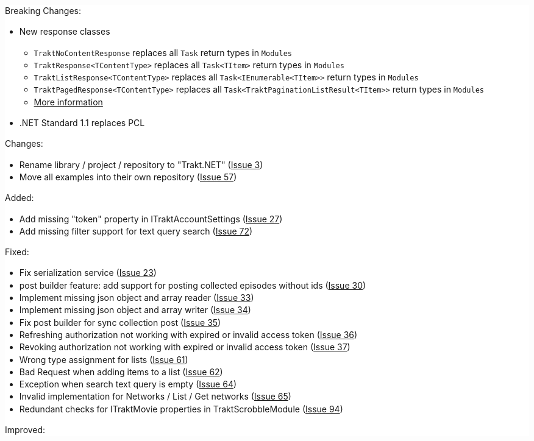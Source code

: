 Breaking Changes:

- New response classes
  - `TraktNoContentResponse` replaces all `Task` return types in `Modules`
  - `TraktResponse<TContentType>` replaces all `Task<TItem>` return types in `Modules`
  - `TraktListResponse<TContentType>` replaces all `Task<IEnumerable<TItem>>` return types in `Modules`
  - `TraktPagedResponse<TContentType>` replaces all `Task<TraktPaginationListResult<TItem>>` return types in `Modules`
  - [More information](https://github.com/henrikfroehling/TraktApiSharp/wiki/00-Prereleases#v100-alpha1)

- .NET Standard 1.1 replaces PCL

Changes:

- Rename library / project / repository to "Trakt.NET" ([Issue 3](https://github.com/henrikfroehling/Trakt.NET/issues/3))
- Move all examples into their own repository ([Issue 57](https://github.com/henrikfroehling/TraktApiSharp/issues/57))

Added:

- Add missing "token" property in ITraktAccountSettings ([Issue 27](https://github.com/henrikfroehling/Trakt.NET/issues/27))
- Add missing filter support for text query search ([Issue 72](https://github.com/henrikfroehling/Trakt.NET/issues/72))

Fixed:

- Fix serialization service ([Issue 23](https://github.com/henrikfroehling/Trakt.NET/issues/23))
- post builder feature: add support for posting collected episodes without ids ([Issue 30](https://github.com/henrikfroehling/Trakt.NET/issues/30))
- Implement missing json object and array reader ([Issue 33](https://github.com/henrikfroehling/Trakt.NET/issues/33))
- Implement missing json object and array writer ([Issue 34](https://github.com/henrikfroehling/Trakt.NET/issues/34))
- Fix post builder for sync collection post ([Issue 35](https://github.com/henrikfroehling/Trakt.NET/issues/35))
- Refreshing authorization not working with expired or invalid access token ([Issue 36](https://github.com/henrikfroehling/Trakt.NET/issues/36))
- Revoking authorization not working with expired or invalid access token ([Issue 37](https://github.com/henrikfroehling/Trakt.NET/issues/37))
- Wrong type assignment for lists ([Issue 61](https://github.com/henrikfroehling/Trakt.NET/issues/61))
- Bad Request when adding items to a list ([Issue 62](https://github.com/henrikfroehling/Trakt.NET/issues/62))
- Exception when search text query is empty ([Issue 64](https://github.com/henrikfroehling/Trakt.NET/issues/64))
- Invalid implementation for Networks / List / Get networks ([Issue 65](https://github.com/henrikfroehling/Trakt.NET/issues/65))
- Redundant checks for ITraktMovie properties in TraktScrobbleModule ([Issue 94](https://github.com/henrikfroehling/Trakt.NET/issues/94))

Improved:
